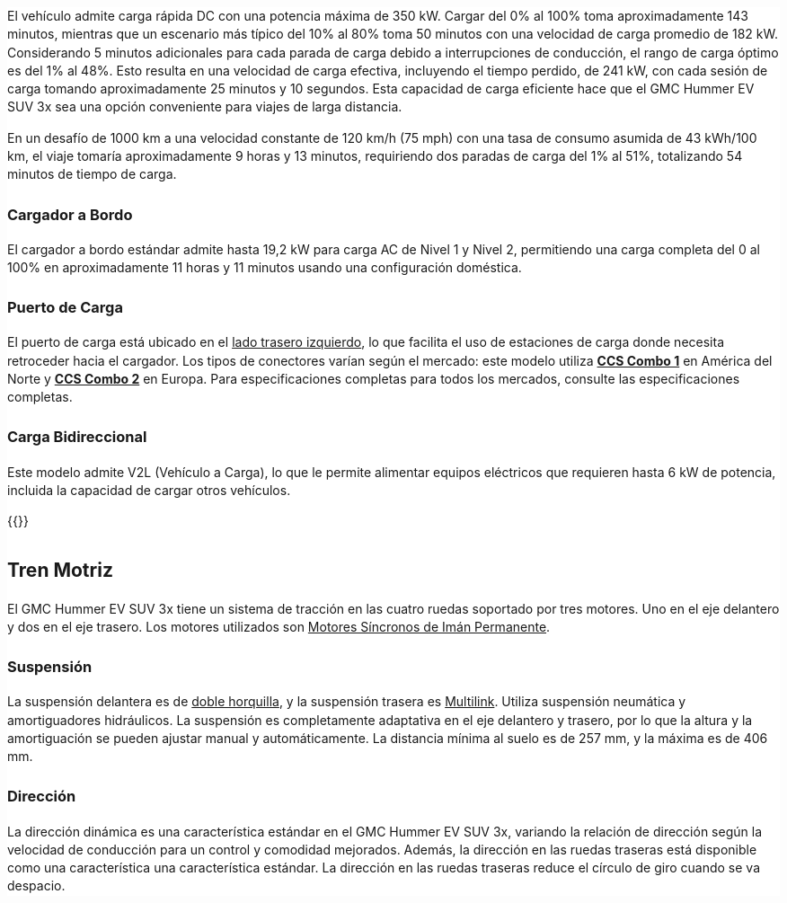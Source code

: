 El vehículo admite carga rápida DC con una potencia máxima de 350 kW. Cargar del 0% al 100% toma aproximadamente 143 minutos, mientras que un escenario más típico del 10% al 80% toma 50 minutos con una velocidad de carga promedio de 182 kW. Considerando 5 minutos adicionales para cada parada de carga debido a interrupciones de conducción, el rango de carga óptimo es del 1% al 48%. Esto resulta en una velocidad de carga efectiva, incluyendo el tiempo perdido, de 241 kW, con cada sesión de carga tomando aproximadamente 25 minutos y 10 segundos. Esta capacidad de carga eficiente hace que el GMC Hummer EV SUV 3x sea una opción conveniente para viajes de larga distancia.

En un desafío de 1000 km a una velocidad constante de 120 km/h (75 mph) con una tasa de consumo asumida de 43 kWh/100 km, el viaje tomaría aproximadamente 9 horas y 13 minutos, requiriendo dos paradas de carga del 1% al 51%, totalizando 54 minutos de tiempo de carga.

### Cargador a Bordo

El cargador a bordo estándar admite hasta 19,2 kW para carga AC de Nivel 1 y Nivel 2, permitiendo una carga completa del 0 al 100% en aproximadamente 11 horas y 11 minutos usando una configuración doméstica.

### Puerto de Carga

El puerto de carga está ubicado en el [lado trasero izquierdo](../../../../technology/charging/connectors/#rear-side), lo que facilita el uso de estaciones de carga donde necesita retroceder hacia el cargador. Los tipos de conectores varían según el mercado: este modelo utiliza [**CCS Combo 1**](../../../../technology/charging/connectors/#ccs) en América del Norte y [**CCS Combo 2**](../../../../technology/charging/connectors/#ccs) en Europa. Para especificaciones completas para todos los mercados, consulte las especificaciones completas.

### Carga Bidireccional

Este modelo admite V2L (Vehículo a Carga), lo que le permite alimentar equipos eléctricos que requieren hasta 6 kW de potencia, incluida la capacidad de cargar otros vehículos.

{{<evkxdisplayaddarticle />}}

## Tren Motriz

El GMC Hummer EV SUV 3x tiene un sistema de tracción en las cuatro ruedas soportado por tres motores. Uno en el eje delantero y dos en el eje trasero. Los motores utilizados son [Motores Síncronos de Imán Permanente](../../../../technology/motors/pmsm/).

### Suspensión

La suspensión delantera es de [doble horquilla](../../../../technology/suspension/#double-wishbone), y la suspensión trasera es [Multilink](../../../../technology/suspension/#multilink). Utiliza suspensión neumática y amortiguadores hidráulicos. La suspensión es completamente adaptativa en el eje delantero y trasero, por lo que la altura y la amortiguación se pueden ajustar manual y automáticamente. La distancia mínima al suelo es de 257 mm, y la máxima es de 406 mm.

### Dirección

La dirección dinámica es una característica estándar en el GMC Hummer EV SUV 3x, variando la relación de dirección según la velocidad de conducción para un control y comodidad mejorados. Además, la dirección en las ruedas traseras está disponible como una característica una característica estándar. La dirección en las ruedas traseras reduce el círculo de giro cuando se va despacio.
